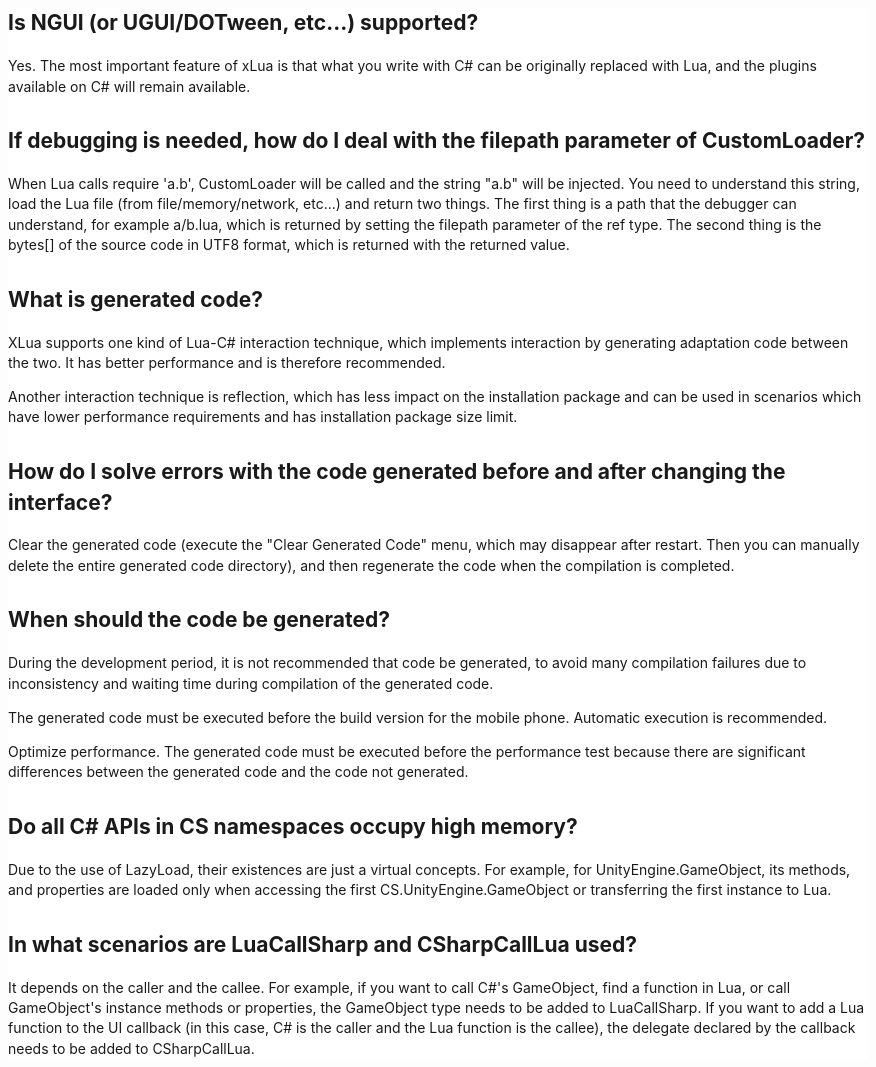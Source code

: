 ## Is NGUI (or UGUI/DOTween, etc...) supported?

Yes. The most important feature of xLua is that what you write with C# can be originally replaced with Lua, and the plugins available on C# will remain available.

## If debugging is needed, how do I deal with the filepath parameter of CustomLoader?

When Lua calls require 'a.b', CustomLoader will be called and the string "a.b" will be injected. You need to understand this string, load the Lua file (from file/memory/network, etc...) and return two things. The first thing is a path that the debugger can understand, for example a/b.lua, which is returned by setting the filepath parameter of the ref type. The second thing is the bytes[] of the source code in UTF8 format, which is returned with the returned value.

## What is generated code?

XLua supports one kind of Lua-C# interaction technique, which implements interaction by generating adaptation code between the two. It has better performance and is therefore recommended.

Another interaction technique is reflection, which has less impact on the installation package and can be used in scenarios which have lower performance requirements and has installation package size limit.

## How do I solve errors with the code generated before and after changing the interface?

Clear the generated code (execute the "Clear Generated Code" menu, which may disappear after restart. Then you can manually delete the entire generated code directory), and then regenerate the code when the compilation is completed.

## When should the code be generated?

During the development period, it is not recommended that code be generated, to avoid many compilation failures due to inconsistency and waiting time during compilation of the generated code.

The generated code must be executed before the build version for the mobile phone. Automatic execution is recommended.

Optimize performance. The generated code must be executed before the performance test because there are significant differences between the generated code and the code not generated.

## Do all C# APIs in CS namespaces occupy high memory?

Due to the use of LazyLoad, their existences are just a virtual concepts. For example, for UnityEngine.GameObject, its methods, and properties are loaded only when accessing the first CS.UnityEngine.GameObject or transferring the first instance to Lua.

## In what scenarios are LuaCallSharp and CSharpCallLua used?

It depends on the caller and the callee. For example, if you want to call C#'s GameObject, find a function in Lua, or call GameObject's instance methods or properties, the GameObject type needs to be added to LuaCallSharp. If you want to add a Lua function to the UI callback (in this case, C# is the caller and the Lua function is the callee), the delegate declared by the callback needs to be added to CSharpCallLua.
